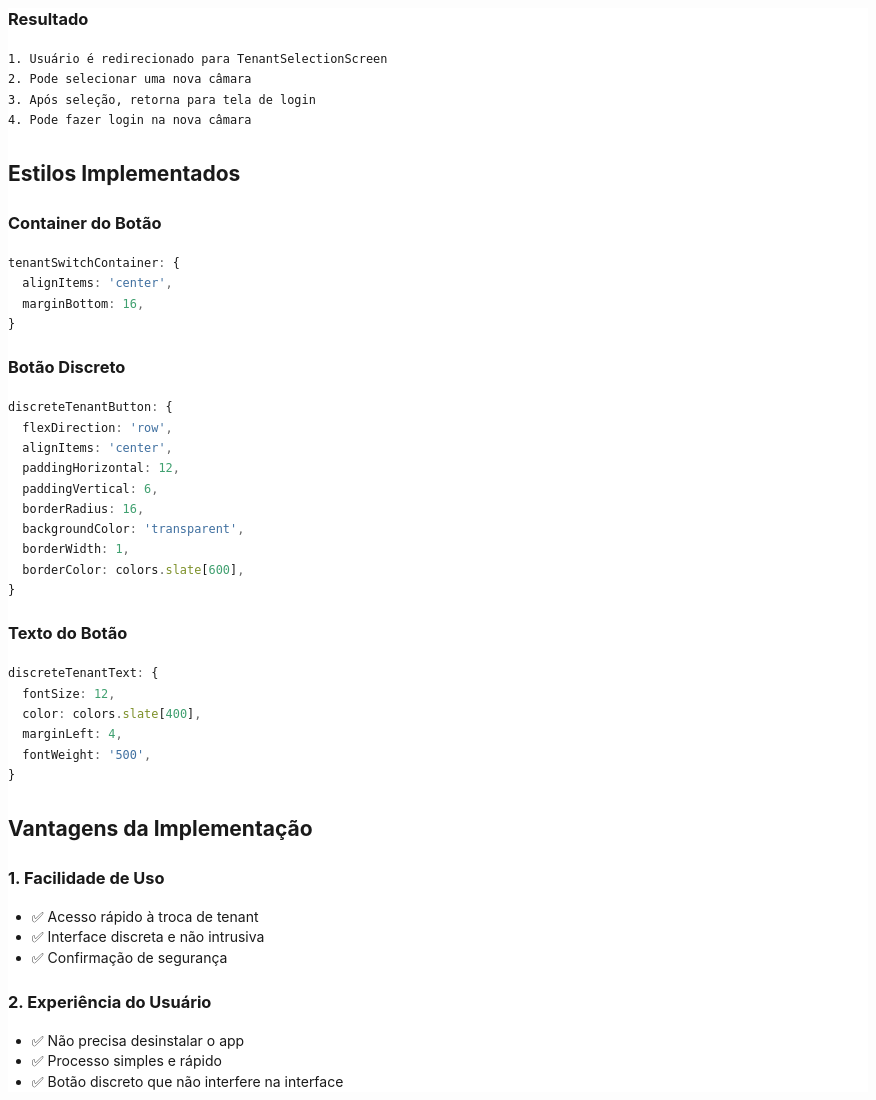 ### **Resultado**
```
1. Usuário é redirecionado para TenantSelectionScreen
2. Pode selecionar uma nova câmara
3. Após seleção, retorna para tela de login
4. Pode fazer login na nova câmara
```

## Estilos Implementados

### **Container do Botão**
```typescript
tenantSwitchContainer: {
  alignItems: 'center',
  marginBottom: 16,
}
```

### **Botão Discreto**
```typescript
discreteTenantButton: {
  flexDirection: 'row',
  alignItems: 'center',
  paddingHorizontal: 12,
  paddingVertical: 6,
  borderRadius: 16,
  backgroundColor: 'transparent',
  borderWidth: 1,
  borderColor: colors.slate[600],
}
```

### **Texto do Botão**
```typescript
discreteTenantText: {
  fontSize: 12,
  color: colors.slate[400],
  marginLeft: 4,
  fontWeight: '500',
}
```

## Vantagens da Implementação

### 1. **Facilidade de Uso**
- ✅ Acesso rápido à troca de tenant
- ✅ Interface discreta e não intrusiva
- ✅ Confirmação de segurança

### 2. **Experiência do Usuário**
- ✅ Não precisa desinstalar o app
- ✅ Processo simples e rápido
- ✅ Botão discreto que não interfere na interface
